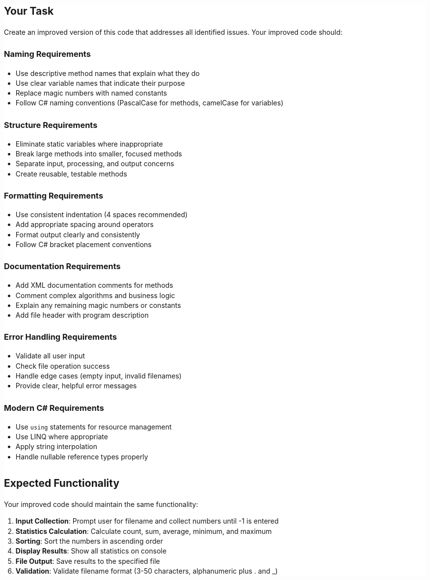 ## Your Task

Create an improved version of this code that addresses all identified issues. Your improved code should:

### Naming Requirements
- Use descriptive method names that explain what they do
- Use clear variable names that indicate their purpose
- Replace magic numbers with named constants
- Follow C# naming conventions (PascalCase for methods, camelCase for variables)

### Structure Requirements
- Eliminate static variables where inappropriate
- Break large methods into smaller, focused methods
- Separate input, processing, and output concerns
- Create reusable, testable methods

### Formatting Requirements
- Use consistent indentation (4 spaces recommended)
- Add appropriate spacing around operators
- Format output clearly and consistently
- Follow C# bracket placement conventions

### Documentation Requirements
- Add XML documentation comments for methods
- Comment complex algorithms and business logic
- Explain any remaining magic numbers or constants
- Add file header with program description

### Error Handling Requirements
- Validate all user input
- Check file operation success
- Handle edge cases (empty input, invalid filenames)
- Provide clear, helpful error messages

### Modern C# Requirements
- Use `using` statements for resource management
- Use LINQ where appropriate
- Apply string interpolation
- Handle nullable reference types properly

## Expected Functionality

Your improved code should maintain the same functionality:

1. **Input Collection**: Prompt user for filename and collect numbers until -1 is entered
2. **Statistics Calculation**: Calculate count, sum, average, minimum, and maximum
3. **Sorting**: Sort the numbers in ascending order
4. **Display Results**: Show all statistics on console
5. **File Output**: Save results to the specified file
6. **Validation**: Validate filename format (3-50 characters, alphanumeric plus . and _)
